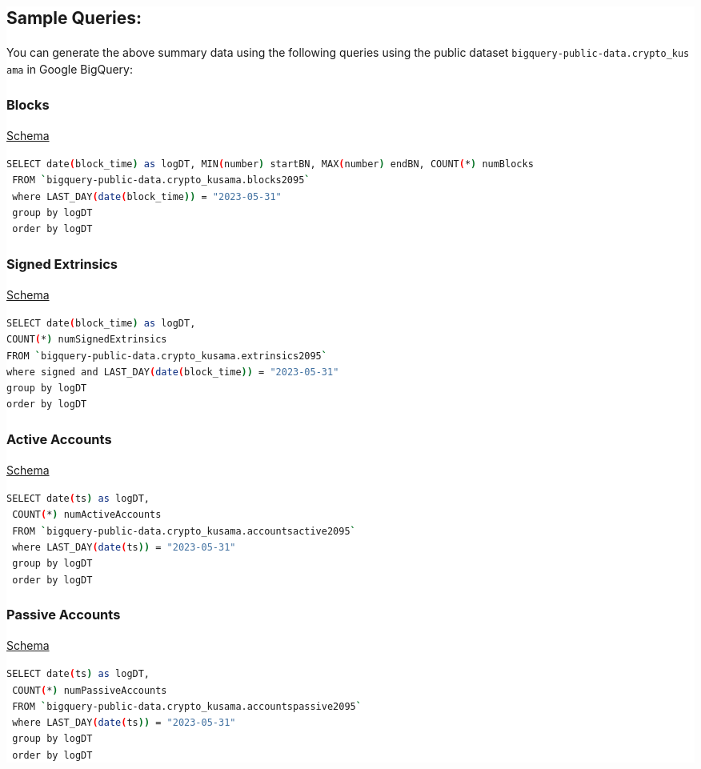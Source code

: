 ## Sample Queries:
You can generate the above summary data using the following queries using the public dataset `bigquery-public-data.crypto_kusama` in Google BigQuery:


### Blocks 

[Schema](https://github.com/colorfulnotion/substrate-etl/blob/main/schema/blocks.json)

```bash
SELECT date(block_time) as logDT, MIN(number) startBN, MAX(number) endBN, COUNT(*) numBlocks 
 FROM `bigquery-public-data.crypto_kusama.blocks2095`  
 where LAST_DAY(date(block_time)) = "2023-05-31" 
 group by logDT 
 order by logDT
```

### Signed Extrinsics 

[Schema](https://github.com/colorfulnotion/substrate-etl/blob/main/schema/extrinsics.json)

```bash
SELECT date(block_time) as logDT, 
COUNT(*) numSignedExtrinsics 
FROM `bigquery-public-data.crypto_kusama.extrinsics2095`  
where signed and LAST_DAY(date(block_time)) = "2023-05-31" 
group by logDT 
order by logDT
```

### Active Accounts 

[Schema](https://github.com/colorfulnotion/substrate-etl/blob/main/schema/accountsactive.json)

```bash
SELECT date(ts) as logDT, 
 COUNT(*) numActiveAccounts 
 FROM `bigquery-public-data.crypto_kusama.accountsactive2095` 
 where LAST_DAY(date(ts)) = "2023-05-31" 
 group by logDT 
 order by logDT
```

### Passive Accounts 

[Schema](https://github.com/colorfulnotion/substrate-etl/blob/main/schema/accountspassive.json)

```bash
SELECT date(ts) as logDT, 
 COUNT(*) numPassiveAccounts 
 FROM `bigquery-public-data.crypto_kusama.accountspassive2095` 
 where LAST_DAY(date(ts)) = "2023-05-31" 
 group by logDT 
 order by logDT
```
